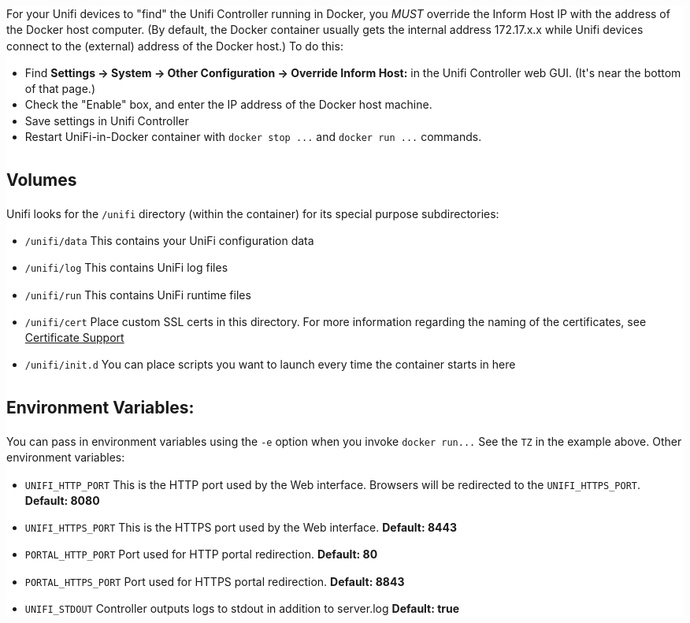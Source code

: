 For your Unifi devices to "find" the Unifi Controller running in Docker,
you _MUST_ override the Inform Host IP
with the address of the Docker host computer.
(By default, the Docker container usually gets the internal address 172.17.x.x
while Unifi devices connect to the (external) address of the Docker host.)
To do this:

* Find **Settings -> System -> Other Configuration -> Override Inform Host:** in the Unifi Controller web GUI.
(It's near the bottom of that page.)
* Check the "Enable" box, and enter the IP address of the Docker host machine. 
* Save settings in Unifi Controller
* Restart UniFi-in-Docker container with `docker stop ...` and `docker run ...` commands.

## Volumes

Unifi looks for the `/unifi` directory (within the container)
for its special purpose subdirectories:

* `/unifi/data` This contains your UniFi configuration data

* `/unifi/log` This contains UniFi log files

* `/unifi/run` This contains UniFi runtime files

* `/unifi/cert` Place custom SSL certs in this directory. 
For more information regarding the naming of the certificates,
see [Certificate Support](#certificate-support)

* `/unifi/init.d`
You can place scripts you want to launch every time the container starts in here

## Environment Variables:

You can pass in environment variables using the `-e` option when you invoke `docker run...`
See the `TZ` in the example above.
Other environment variables:

* `UNIFI_HTTP_PORT`
This is the HTTP port used by the Web interface. Browsers will be redirected to the `UNIFI_HTTPS_PORT`.
**Default: 8080**

* `UNIFI_HTTPS_PORT`
This is the HTTPS port used by the Web interface.
**Default: 8443**

* `PORTAL_HTTP_PORT`
Port used for HTTP portal redirection.
**Default: 80** 

* `PORTAL_HTTPS_PORT`
Port used for HTTPS portal redirection.
**Default: 8843**

* `UNIFI_STDOUT`
Controller outputs logs to stdout in addition to server.log
**Default: true**
